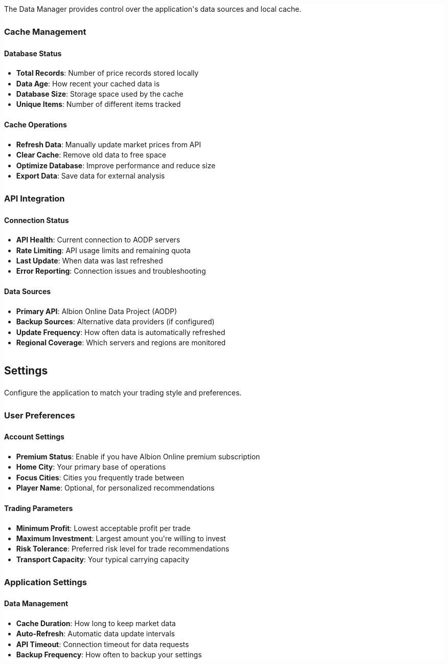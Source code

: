 The Data Manager provides control over the application's data sources and local cache.

### Cache Management

#### Database Status
- **Total Records**: Number of price records stored locally
- **Data Age**: How recent your cached data is
- **Database Size**: Storage space used by the cache
- **Unique Items**: Number of different items tracked

#### Cache Operations
- **Refresh Data**: Manually update market prices from API
- **Clear Cache**: Remove old data to free space
- **Optimize Database**: Improve performance and reduce size
- **Export Data**: Save data for external analysis

### API Integration

#### Connection Status
- **API Health**: Current connection to AODP servers
- **Rate Limiting**: API usage limits and remaining quota
- **Last Update**: When data was last refreshed
- **Error Reporting**: Connection issues and troubleshooting

#### Data Sources
- **Primary API**: Albion Online Data Project (AODP)
- **Backup Sources**: Alternative data providers (if configured)
- **Update Frequency**: How often data is automatically refreshed
- **Regional Coverage**: Which servers and regions are monitored

## Settings

Configure the application to match your trading style and preferences.

### User Preferences

#### Account Settings
- **Premium Status**: Enable if you have Albion Online premium subscription
- **Home City**: Your primary base of operations
- **Focus Cities**: Cities you frequently trade between
- **Player Name**: Optional, for personalized recommendations

#### Trading Parameters
- **Minimum Profit**: Lowest acceptable profit per trade
- **Maximum Investment**: Largest amount you're willing to invest
- **Risk Tolerance**: Preferred risk level for trade recommendations
- **Transport Capacity**: Your typical carrying capacity

### Application Settings

#### Data Management
- **Cache Duration**: How long to keep market data
- **Auto-Refresh**: Automatic data update intervals
- **API Timeout**: Connection timeout for data requests
- **Backup Frequency**: How often to backup your settings
